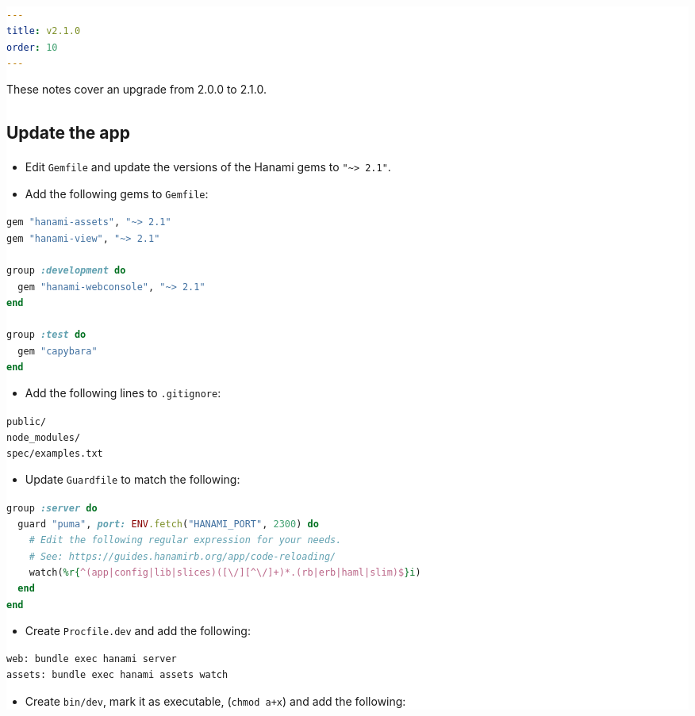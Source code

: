 ```yaml
---
title: v2.1.0
order: 10
---
```


These notes cover an upgrade from 2.0.0 to 2.1.0.

## Update the app

- Edit `Gemfile` and update the versions of the Hanami gems to `"~> 2.1"`.

- Add the following gems to `Gemfile`:

```ruby
gem "hanami-assets", "~> 2.1"
gem "hanami-view", "~> 2.1"

group :development do
  gem "hanami-webconsole", "~> 2.1"
end

group :test do
  gem "capybara"
end
```

- Add the following lines to `.gitignore`:

```text
public/
node_modules/
spec/examples.txt
```

- Update `Guardfile` to match the following:

```ruby
group :server do
  guard "puma", port: ENV.fetch("HANAMI_PORT", 2300) do
    # Edit the following regular expression for your needs.
    # See: https://guides.hanamirb.org/app/code-reloading/
    watch(%r{^(app|config|lib|slices)([\/][^\/]+)*.(rb|erb|haml|slim)$}i)
  end
end
```

- Create `Procfile.dev` and add the following:

```text
web: bundle exec hanami server
assets: bundle exec hanami assets watch
```

- Create `bin/dev`, mark it as executable, (`chmod a+x`) and add the following:

